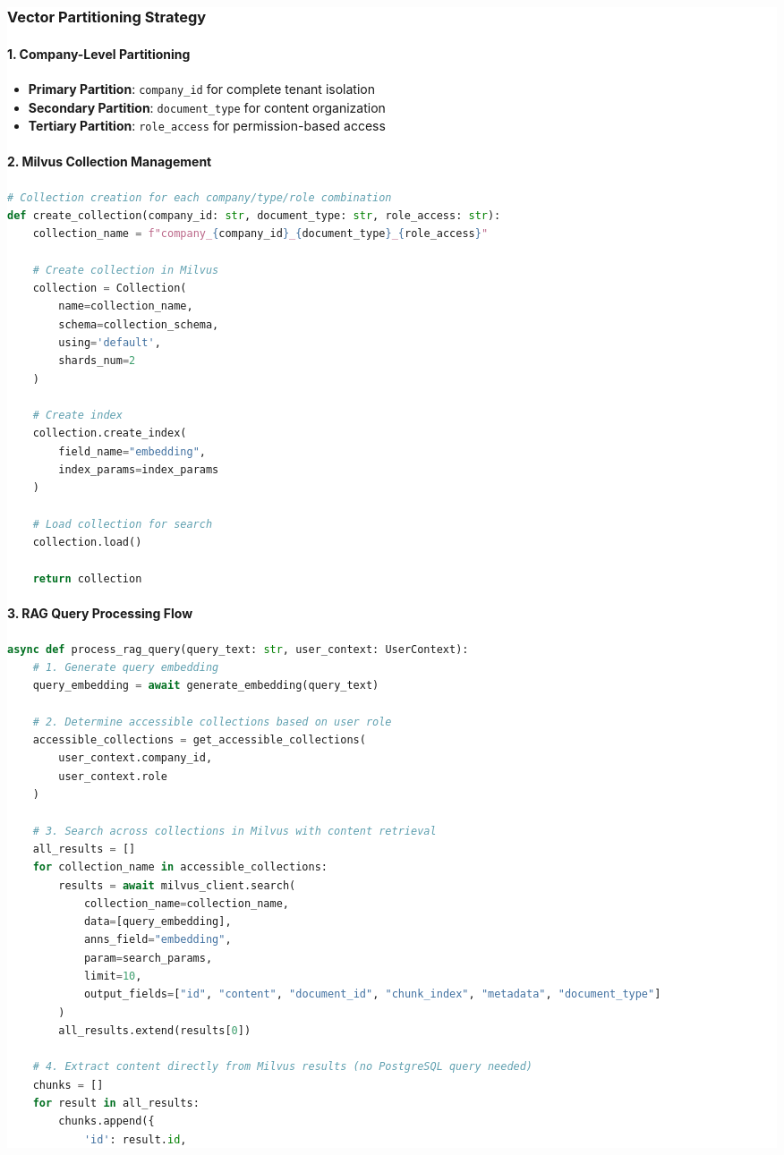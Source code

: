 ### **Vector Partitioning Strategy**

#### 1. Company-Level Partitioning
- **Primary Partition**: `company_id` for complete tenant isolation
- **Secondary Partition**: `document_type` for content organization
- **Tertiary Partition**: `role_access` for permission-based access

#### 2. Milvus Collection Management
```python
# Collection creation for each company/type/role combination
def create_collection(company_id: str, document_type: str, role_access: str):
    collection_name = f"company_{company_id}_{document_type}_{role_access}"
    
    # Create collection in Milvus
    collection = Collection(
        name=collection_name,
        schema=collection_schema,
        using='default',
        shards_num=2
    )
    
    # Create index
    collection.create_index(
        field_name="embedding",
        index_params=index_params
    )
    
    # Load collection for search
    collection.load()
    
    return collection
```

#### 3. RAG Query Processing Flow
```python
async def process_rag_query(query_text: str, user_context: UserContext):
    # 1. Generate query embedding
    query_embedding = await generate_embedding(query_text)
    
    # 2. Determine accessible collections based on user role
    accessible_collections = get_accessible_collections(
        user_context.company_id, 
        user_context.role
    )
    
    # 3. Search across collections in Milvus with content retrieval
    all_results = []
    for collection_name in accessible_collections:
        results = await milvus_client.search(
            collection_name=collection_name,
            data=[query_embedding],
            anns_field="embedding",
            param=search_params,
            limit=10,
            output_fields=["id", "content", "document_id", "chunk_index", "metadata", "document_type"]
        )
        all_results.extend(results[0])
    
    # 4. Extract content directly from Milvus results (no PostgreSQL query needed)
    chunks = []
    for result in all_results:
        chunks.append({
            'id': result.id,
```